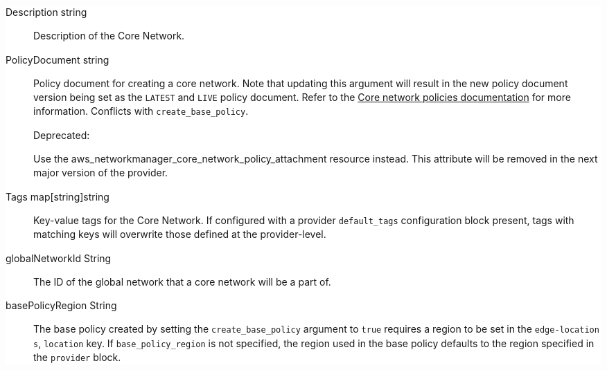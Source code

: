 <a data-swiftype-name="resource-property" data-swiftype-type="text" href="#description_go" style="color: inherit; text-decoration: inherit;">Description</a>
</span>
        <span class="property-indicator"></span>
        <span class="property-type">string</span>
    </dt>
    <dd><p>Description of the Core Network.</p>
</dd><dt class="property-optional property-deprecated"
            title="Optional, Deprecated">
        <span id="policydocument_go">
<a data-swiftype-name="resource-property" data-swiftype-type="text" href="#policydocument_go" style="color: inherit; text-decoration: inherit;">Policy<wbr>Document</a>
</span>
        <span class="property-indicator"></span>
        <span class="property-type">string</span>
    </dt>
    <dd><p>Policy document for creating a core network. Note that updating this argument will result in the new policy document version being set as the <code>LATEST</code> and <code>LIVE</code> policy document. Refer to the <a href="https://docs.aws.amazon.com/network-manager/latest/cloudwan/cloudwan-policy-change-sets.html">Core network policies documentation</a> for more information. Conflicts with <code>create_base_policy</code>.</p>
<p class="property-message">Deprecated:<p>Use the aws_networkmanager_core_network_policy_attachment resource instead. This attribute will be removed in the next major version of the provider.</p>
</p></dd><dt class="property-optional"
            title="Optional">
        <span id="tags_go">
<a data-swiftype-name="resource-property" data-swiftype-type="text" href="#tags_go" style="color: inherit; text-decoration: inherit;">Tags</a>
</span>
        <span class="property-indicator"></span>
        <span class="property-type">map[string]string</span>
    </dt>
    <dd><p>Key-value tags for the Core Network. If configured with a provider <code>default_tags</code> configuration block present, tags with matching keys will overwrite those defined at the provider-level.</p>
</dd></dl>
</pulumi-choosable>
</div>

<div>
<pulumi-choosable type="language" values="java">
<dl class="resources-properties"><dt class="property-required property-replacement"
            title="Required">
        <span id="globalnetworkid_java">
<a data-swiftype-name="resource-property" data-swiftype-type="text" href="#globalnetworkid_java" style="color: inherit; text-decoration: inherit;">global<wbr>Network<wbr>Id</a>
</span>
        <span class="property-indicator"></span>
        <span class="property-type">String</span>
    </dt>
    <dd><p>The ID of the global network that a core network will be a part of.</p>
</dd><dt class="property-optional property-deprecated"
            title="Optional, Deprecated">
        <span id="basepolicyregion_java">
<a data-swiftype-name="resource-property" data-swiftype-type="text" href="#basepolicyregion_java" style="color: inherit; text-decoration: inherit;">base<wbr>Policy<wbr>Region</a>
</span>
        <span class="property-indicator"></span>
        <span class="property-type">String</span>
    </dt>
    <dd><p>The base policy created by setting the <code>create_base_policy</code> argument to <code>true</code> requires a region to be set in the <code>edge-locations</code>, <code>location</code> key. If <code>base_policy_region</code> is not specified, the region used in the base policy defaults to the region specified in the <code>provider</code> block.</p>